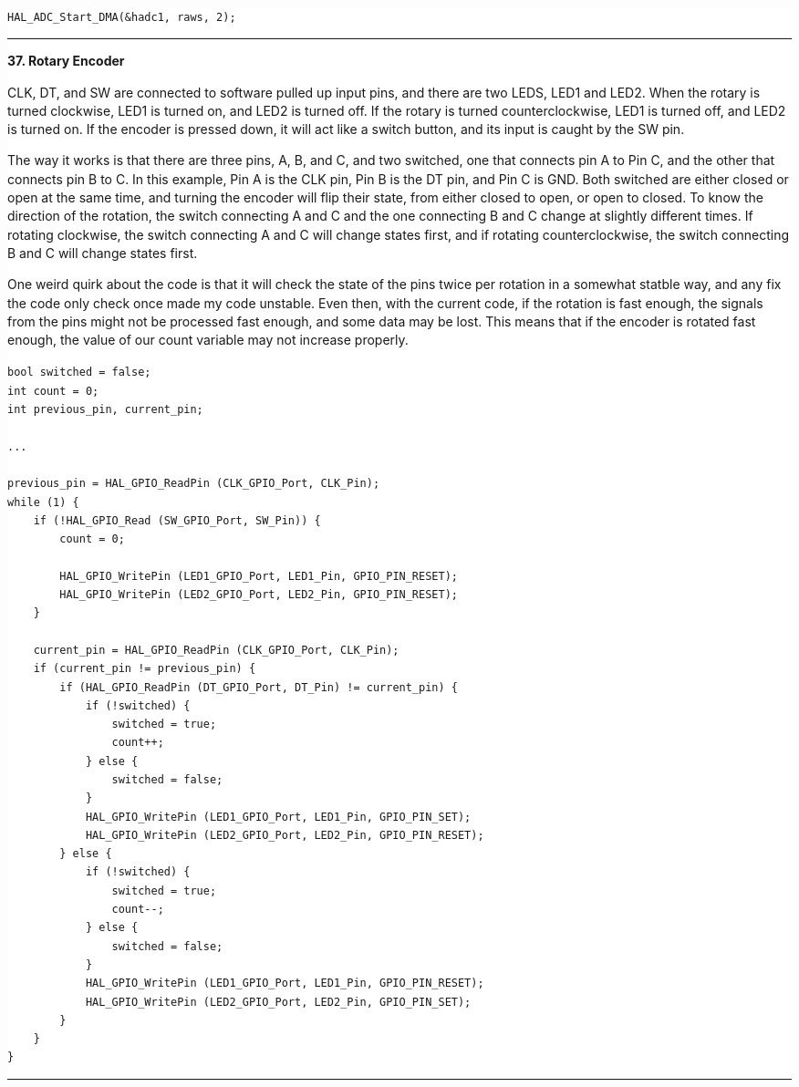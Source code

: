 ```
HAL_ADC_Start_DMA(&hadc1, raws, 2);
```
---
**37. Rotary Encoder**

CLK, DT, and SW are connected to software pulled up input pins, and there are two LEDS, LED1 and LED2. When the rotary is turned clockwise, LED1 is turned on, and LED2 is turned off. If the rotary is turned counterclockwise, LED1 is turned off, and LED2 is turned on. If the encoder is pressed down, it will act like a switch button, and its input is caught by the SW pin.

The way it works is that there are three pins, A, B, and C, and two switched, one that connects pin A to Pin C, and the other that connects pin B to C. In this example, Pin A is the CLK pin, Pin B is the DT pin, and Pin C is GND. Both switched are either closed or open at the same time, and turning the encoder will flip their state, from either closed to open, or open to closed. To know the direction of the rotation, the switch connecting A and C and the one connecting B and C change at slightly different times. If rotating clockwise, the switch connecting A and C will change states first, and if rotating counterclockwise, the switch connecting B and C will change states first. 

One weird quirk about the code is that it will check the state of the pins twice per rotation in a somewhat statble way, and any fix the code only check once made my code unstable. Even then, with the current code, if the rotation is fast enough, the signals from the pins might not be processed fast enough, and some data may be lost. This means that if the encoder is rotated fast enough, the value of our count variable may not increase properly. 

```
bool switched = false;
int count = 0;
int previous_pin, current_pin;

...

previous_pin = HAL_GPIO_ReadPin (CLK_GPIO_Port, CLK_Pin);
while (1) {
	if (!HAL_GPIO_Read (SW_GPIO_Port, SW_Pin)) {
		count = 0;

		HAL_GPIO_WritePin (LED1_GPIO_Port, LED1_Pin, GPIO_PIN_RESET);
		HAL_GPIO_WritePin (LED2_GPIO_Port, LED2_Pin, GPIO_PIN_RESET);
	}

	current_pin = HAL_GPIO_ReadPin (CLK_GPIO_Port, CLK_Pin);
	if (current_pin != previous_pin) {
		if (HAL_GPIO_ReadPin (DT_GPIO_Port, DT_Pin) != current_pin) {
			if (!switched) {
				switched = true;
				count++;
			} else {
				switched = false;
			}
			HAL_GPIO_WritePin (LED1_GPIO_Port, LED1_Pin, GPIO_PIN_SET);
			HAL_GPIO_WritePin (LED2_GPIO_Port, LED2_Pin, GPIO_PIN_RESET);
		} else {
			if (!switched) {
				switched = true;
				count--;
			} else {
				switched = false;
			}
			HAL_GPIO_WritePin (LED1_GPIO_Port, LED1_Pin, GPIO_PIN_RESET);
			HAL_GPIO_WritePin (LED2_GPIO_Port, LED2_Pin, GPIO_PIN_SET);
		}
	}
}
```
---